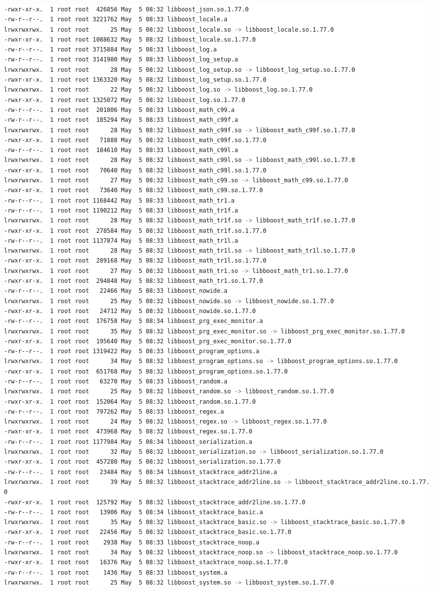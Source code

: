 ```bash
-rwxr-xr-x.  1 root root  426856 May  5 08:32 libboost_json.so.1.77.0
-rw-r--r--.  1 root root 3221762 May  5 08:33 libboost_locale.a
lrwxrwxrwx.  1 root root      25 May  5 08:32 libboost_locale.so -> libboost_locale.so.1.77.0
-rwxr-xr-x.  1 root root 1088632 May  5 08:32 libboost_locale.so.1.77.0
-rw-r--r--.  1 root root 3715884 May  5 08:33 libboost_log.a
-rw-r--r--.  1 root root 3141980 May  5 08:33 libboost_log_setup.a
lrwxrwxrwx.  1 root root      28 May  5 08:32 libboost_log_setup.so -> libboost_log_setup.so.1.77.0
-rwxr-xr-x.  1 root root 1363320 May  5 08:32 libboost_log_setup.so.1.77.0
lrwxrwxrwx.  1 root root      22 May  5 08:32 libboost_log.so -> libboost_log.so.1.77.0
-rwxr-xr-x.  1 root root 1325072 May  5 08:32 libboost_log.so.1.77.0
-rw-r--r--.  1 root root  201806 May  5 08:33 libboost_math_c99.a
-rw-r--r--.  1 root root  185294 May  5 08:33 libboost_math_c99f.a
lrwxrwxrwx.  1 root root      28 May  5 08:32 libboost_math_c99f.so -> libboost_math_c99f.so.1.77.0
-rwxr-xr-x.  1 root root   71888 May  5 08:32 libboost_math_c99f.so.1.77.0
-rw-r--r--.  1 root root  184610 May  5 08:33 libboost_math_c99l.a
lrwxrwxrwx.  1 root root      28 May  5 08:32 libboost_math_c99l.so -> libboost_math_c99l.so.1.77.0
-rwxr-xr-x.  1 root root   70640 May  5 08:32 libboost_math_c99l.so.1.77.0
lrwxrwxrwx.  1 root root      27 May  5 08:32 libboost_math_c99.so -> libboost_math_c99.so.1.77.0
-rwxr-xr-x.  1 root root   73640 May  5 08:32 libboost_math_c99.so.1.77.0
-rw-r--r--.  1 root root 1168442 May  5 08:33 libboost_math_tr1.a
-rw-r--r--.  1 root root 1190212 May  5 08:33 libboost_math_tr1f.a
lrwxrwxrwx.  1 root root      28 May  5 08:32 libboost_math_tr1f.so -> libboost_math_tr1f.so.1.77.0
-rwxr-xr-x.  1 root root  278584 May  5 08:32 libboost_math_tr1f.so.1.77.0
-rw-r--r--.  1 root root 1137874 May  5 08:33 libboost_math_tr1l.a
lrwxrwxrwx.  1 root root      28 May  5 08:32 libboost_math_tr1l.so -> libboost_math_tr1l.so.1.77.0
-rwxr-xr-x.  1 root root  289168 May  5 08:32 libboost_math_tr1l.so.1.77.0
lrwxrwxrwx.  1 root root      27 May  5 08:32 libboost_math_tr1.so -> libboost_math_tr1.so.1.77.0
-rwxr-xr-x.  1 root root  294848 May  5 08:32 libboost_math_tr1.so.1.77.0
-rw-r--r--.  1 root root   22466 May  5 08:33 libboost_nowide.a
lrwxrwxrwx.  1 root root      25 May  5 08:32 libboost_nowide.so -> libboost_nowide.so.1.77.0
-rwxr-xr-x.  1 root root   24712 May  5 08:32 libboost_nowide.so.1.77.0
-rw-r--r--.  1 root root  176758 May  5 08:34 libboost_prg_exec_monitor.a
lrwxrwxrwx.  1 root root      35 May  5 08:32 libboost_prg_exec_monitor.so -> libboost_prg_exec_monitor.so.1.77.0
-rwxr-xr-x.  1 root root  195640 May  5 08:32 libboost_prg_exec_monitor.so.1.77.0
-rw-r--r--.  1 root root 1319422 May  5 08:33 libboost_program_options.a
lrwxrwxrwx.  1 root root      34 May  5 08:32 libboost_program_options.so -> libboost_program_options.so.1.77.0
-rwxr-xr-x.  1 root root  651768 May  5 08:32 libboost_program_options.so.1.77.0
-rw-r--r--.  1 root root   63270 May  5 08:33 libboost_random.a
lrwxrwxrwx.  1 root root      25 May  5 08:32 libboost_random.so -> libboost_random.so.1.77.0
-rwxr-xr-x.  1 root root  152064 May  5 08:32 libboost_random.so.1.77.0
-rw-r--r--.  1 root root  797262 May  5 08:33 libboost_regex.a
lrwxrwxrwx.  1 root root      24 May  5 08:32 libboost_regex.so -> libboost_regex.so.1.77.0
-rwxr-xr-x.  1 root root  473968 May  5 08:32 libboost_regex.so.1.77.0
-rw-r--r--.  1 root root 1177984 May  5 08:34 libboost_serialization.a
lrwxrwxrwx.  1 root root      32 May  5 08:32 libboost_serialization.so -> libboost_serialization.so.1.77.0
-rwxr-xr-x.  1 root root  457280 May  5 08:32 libboost_serialization.so.1.77.0
-rw-r--r--.  1 root root   23484 May  5 08:34 libboost_stacktrace_addr2line.a
lrwxrwxrwx.  1 root root      39 May  5 08:32 libboost_stacktrace_addr2line.so -> libboost_stacktrace_addr2line.so.1.77.0
-rwxr-xr-x.  1 root root  125792 May  5 08:32 libboost_stacktrace_addr2line.so.1.77.0
-rw-r--r--.  1 root root   13906 May  5 08:34 libboost_stacktrace_basic.a
lrwxrwxrwx.  1 root root      35 May  5 08:32 libboost_stacktrace_basic.so -> libboost_stacktrace_basic.so.1.77.0
-rwxr-xr-x.  1 root root   22456 May  5 08:32 libboost_stacktrace_basic.so.1.77.0
-rw-r--r--.  1 root root    2938 May  5 08:33 libboost_stacktrace_noop.a
lrwxrwxrwx.  1 root root      34 May  5 08:32 libboost_stacktrace_noop.so -> libboost_stacktrace_noop.so.1.77.0
-rwxr-xr-x.  1 root root   16376 May  5 08:32 libboost_stacktrace_noop.so.1.77.0
-rw-r--r--.  1 root root    1436 May  5 08:33 libboost_system.a
lrwxrwxrwx.  1 root root      25 May  5 08:32 libboost_system.so -> libboost_system.so.1.77.0
```